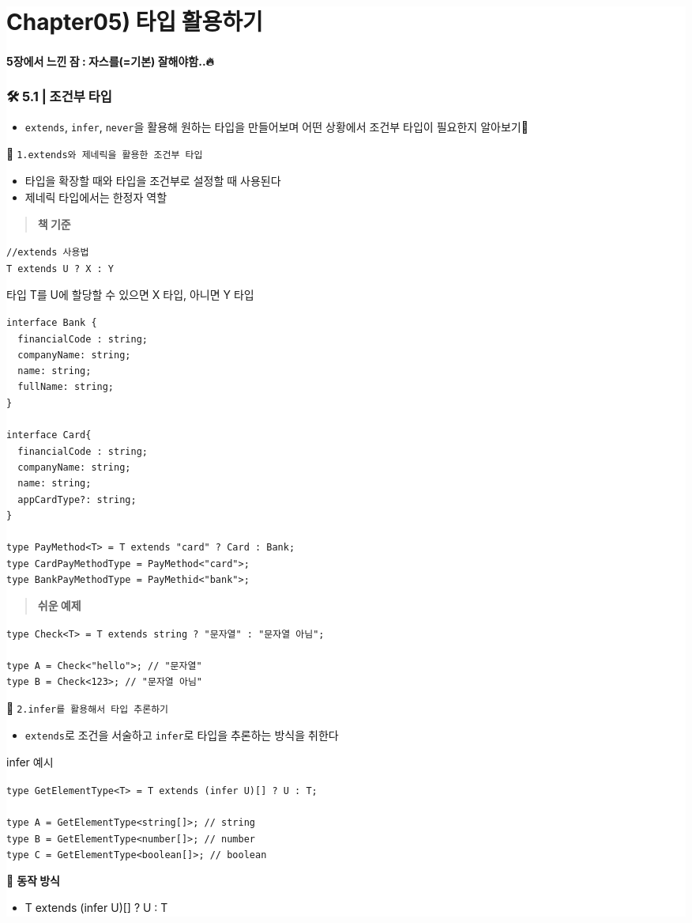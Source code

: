 # Chapter05) 타입 활용하기

**5장에서 느낀 잠 : 자스를(=기본) 잘해야함..🔥**

### 🛠️ 5.1 | 조건부 타입 
- `extends`, `infer`, `never`을 활용해 원하는 타입을 만들어보며 어떤 상황에서 조건부 타입이 필요한지 알아보기🧐

📍 `1.extends와 제네릭을 활용한 조건부 타입`
- 타입을 확장할 때와 타입을 조건부로 설정할 때 사용된다
- 제네릭 타입에서는 한정자 역할

> **책 기준**
```tsx
//extends 사용법
T extends U ? X : Y
```
타입 T를 U에 할당할 수 있으면 X 타입, 아니면 Y 타입 

```tsx
interface Bank {
  financialCode : string;
  companyName: string;
  name: string;
  fullName: string;
}

interface Card{
  financialCode : string;
  companyName: string;
  name: string;
  appCardType?: string;
}

type PayMethod<T> = T extends "card" ? Card : Bank;
type CardPayMethodType = PayMethod<"card">; 
type BankPayMethodType = PayMethid<"bank">;
```

> **쉬운 예제**

```tsx
type Check<T> = T extends string ? "문자열" : "문자열 아님";

type A = Check<"hello">; // "문자열"
type B = Check<123>; // "문자열 아님"
```

📍 `2.infer를 활용해서 타입 추론하기`
- `extends`로 조건을 서술하고 `infer`로 타입을 추론하는 방식을 취한다

infer 예시
```tsx
type GetElementType<T> = T extends (infer U)[] ? U : T;

type A = GetElementType<string[]>; // string
type B = GetElementType<number[]>; // number
type C = GetElementType<boolean[]>; // boolean
```
📌 **동작 방식**<br />
- T extends (infer U)[] ? U : T <br />
